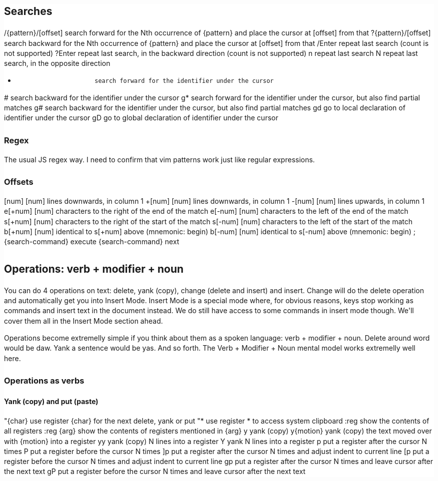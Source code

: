 ## Searches
/{pattern}/[offset]			search forward for the Nth occurrence of {pattern} and place the cursor at [offset] from that
?{pattern}/[offset]			search backward for the Nth occurrence of {pattern} and place the cursor at [offset] from that
/Enter						repeat last search (count is not supported)
?Enter						repeat last search, in the backward direction (count is not supported)
n							repeat last search
N							repeat last search, in the opposite direction
*							search forward for the identifier under the cursor
\#							search backward for the identifier under the cursor
g*							search forward for the identifier under the cursor, but also find partial matches
g#							search backward for the identifier under the cursor, but also find partial matches
gd							go to local declaration of identifier under the cursor
gD							go to global declaration of identifier under the cursor

### Regex
The usual JS regex way. I need to confirm that vim patterns work just like regular expressions.

### Offsets
[num]						[num] lines downwards, in column 1
+[num]						[num] lines downwards, in column 1
-[num]						[num] lines upwards, in column 1
e[+num]						[num] characters to the right of the end of the match
e[-num]						[num] characters to the left of the end of the match
s[+num]						[num] characters to the right of the start of the match
s[-num]						[num] characters to the left of the start of the match
b[+num]						[num] identical to s[+num] above (mnemonic: begin)
b[-num]						[num] identical to s[-num] above (mnemonic: begin)
;{search-command}			execute {search-command} next

## Operations: verb + modifier + noun
You can do 4 operations on text: delete, yank (copy), change (delete and insert) and insert. Change will do the delete operation and automatically get you into Insert Mode. Insert Mode is a special mode where, for obvious reasons, keys stop working as commands and insert text in the document instead. We do still have access to some commands in insert mode though. We'll cover them all in the Insert Mode section ahead.

Operations become extremelly simple if you think about them as a spoken language: verb + modifier + noun. Delete around word would be daw. Yank a sentence would be yas. And so forth. The Verb + Modifier + Noun mental model works extremelly well here.

### Operations as verbs

#### Yank (copy) and put (paste)
"{char}						use register {char} for the next delete, yank or put
"*							use register * to access system clipboard
:reg						show the contents of all registers
:reg {arg}					show the contents of registers mentioned in {arg}
y							yank (copy)
	y{motion}				yank (copy) the text moved over with {motion} into a register
	yy						yank (copy) N lines into a register
	Y						yank N lines into a register
p							put a register after the cursor N times
	P						put a register before the cursor N times
	]p						put a register after the cursor N times and adjust indent to current line
	[p						put a register before the cursor N times and adjust indent to current line
	gp						put a register after the cursor N times and leave cursor after the next text
	gP						put a register before the cursor N times and leave cursor after the next text
